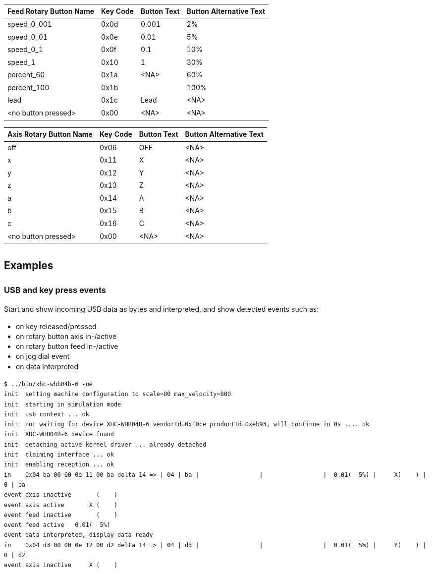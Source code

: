 |  Feed Rotary Button Name    | Key Code | Button Text | Button Alternative Text |
|:----------------------------|:---------|:------------|:------------------------|
| speed_0_001                 | 0x0d     | 0.001       | 2%                      |
| speed_0_01                  | 0x0e     | 0.01        | 5%                      |
| speed_0_1                   | 0x0f     | 0.1         | 10%                     |
| speed_1                     | 0x10     | 1           | 30%                     |
| percent_60                  | 0x1a     | &lt;NA&gt;  | 60%                     |
| percent_100                 | 0x1b     |             | 100%                    |
| lead                        | 0x1c     | Lead        | &lt;NA&gt;              |
| &lt;no button pressed&gt;   | 0x00     | &lt;NA&gt;  | &lt;NA&gt;              |

|  Axis Rotary Button Name    | Key Code | Button Text | Button Alternative Text |
|:----------------------------|:---------|:------------|:------------------------|
| off                         | 0x06     | OFF         | &lt;NA&gt;              |
| x                           | 0x11     | X           | &lt;NA&gt;              |
| y                           | 0x12     | Y           | &lt;NA&gt;              |
| z                           | 0x13     | Z           | &lt;NA&gt;              |
| a                           | 0x14     | A           | &lt;NA&gt;              |
| b                           | 0x15     | B           | &lt;NA&gt;              |
| c                           | 0x16     | C           | &lt;NA&gt;              |
| &lt;no button pressed&gt;   | 0x00     | &lt;NA&gt;  | &lt;NA&gt;              |

## Examples

### USB and key press events
Start and show incoming USB data as bytes and interpreted, and show detected events such as:
* on key released/pressed
* on rotary button axis in-/active
* on rotary button feed in-/active
* on jog dial event
* on data interpreted

```
$ ../bin/xhc-whb04b-6 -ue
init  setting machine configuration to scale=80 max_velocity=800
init  starting in simulation mode
init  usb context ... ok
init  not waiting for device XHC-WHB04B-6 vendorId=0x10ce productId=0xeb93, will continue in 0s .... ok
init  XHC-WHB04B-6 device found
init  detaching active kernel driver ... already detached
init  claiming interface ... ok
init  enabling reception ... ok
in    0x04 ba 00 00 0e 11 00 ba delta 14 => | 04 | ba |                 |                 |  0.01(  5%) |     X(    ) |   0 | ba
event axis inactive       (    )
event axis active       X (    )
event feed inactive       (    )
event feed active   0.01(  5%)
event data interpreted, display data ready
in    0x04 d3 00 00 0e 12 00 d2 delta 14 => | 04 | d3 |                 |                 |  0.01(  5%) |     Y(    ) |   0 | d2
event axis inactive     X (    )
```